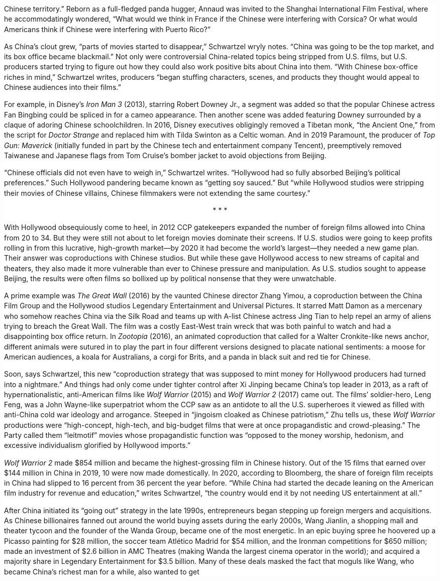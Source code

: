 Chinese territory.” Reborn as a full-fledged panda hugger, Annaud was invited to the Shanghai International Film Festival, where he accommodatingly wondered, “What would we think in France if the Chinese were interfering with Corsica? Or what would Americans think if Chinese were interfering with Puerto Rico?”</p><p>As China’s clout grew, “parts of movies started to disappear,” Schwartzel wryly notes. “China was going to be the top market, and its box office became blackmail.” Not only were controversial China-related topics being stripped from U.S. films, but U.S. producers started trying to figure out how they could also work positive bits about China into them. “With Chinese box-office riches in mind,” Schwartzel writes, producers “began stuffing characters, scenes, and products they thought would appeal to Chinese audiences into their films.”</p><p>For example, in Disney’s <em>Iron Man 3</em> (2013), starring Robert Downey Jr., a segment was added so that the popular Chinese actress Fan Bingbing could be spliced in for a cameo appearance. Then another scene was added featuring Downey surrounded by a claque of adoring Chinese schoolchildren. In 2016, Disney executives obligingly removed a Tibetan monk, “the Ancient One,” from the script for <em>Doctor Strange</em> and replaced him with Tilda Swinton as a Celtic woman. And in 2019 Paramount, the producer of <em>Top Gun: Maverick</em> (initially funded in part by the Chinese tech and entertainment company Tencent), preemptively removed Taiwanese and Japanese flags from Tom Cruise’s bomber jacket to avoid objections from Beijing.</p><p>“Chinese officials did not even have to weigh in,” Schwartzel writes. “Hollywood had so fully absorbed Beijing’s political preferences.” Such Hollywood pandering became known as “getting soy sauced.” But “while Hollywood studios were stripping their movies of Chinese villains, Chinese filmmakers were not extending the same courtesy.”</p><p align="center">* * *</p><p class="dropcap">With Hollywood obsequiously come to heel, in 2012 CCP gatekeepers expanded the number of foreign films allowed into China from 20 to 34. But they were still not about to let foreign movies dominate their screens. If U.S. studios were going to keep profits rolling in from this lucrative, high-growth market—by 2020 it had become the world’s largest—they needed a new game plan. Their answer was coproductions with Chinese studios. But while these gave Hollywood access to new streams of capital and theaters, they also made it more vulnerable than ever to Chinese pressure and manipulation. As U.S. studios sought to appease Beijing, the results were often films so bollixed up by political nonsense that they were unwatchable.</p><p>A prime example was <em>The Great Wall</em> (2016) by the vaunted Chinese director Zhang Yimou, a coproduction between the China Film Group and the Hollywood studios Legendary Entertainment and Universal Pictures. It starred Matt Damon as a mercenary who somehow reaches China via the Silk Road and teams up with A-list Chinese actress Jing Tian to help repel an army of aliens trying to breach the Great Wall. The film was a costly East-West train wreck that was both painful to watch and had a disappointing box office return. In <em>Zootopia</em> (2016), an animated coproduction that called for a Walter Cronkite-like news anchor, different animals were sutured in to play the part in four different versions designed to placate national sentiments: a moose for American audiences, a koala for Australians, a corgi for Brits, and a panda in black suit and red tie for Chinese.</p><p>Soon, says Schwartzel, this new “coproduction strategy that was supposed to mint money for Hollywood producers had turned into a nightmare.” And things had only come under tighter control after Xi Jinping became China’s top leader in 2013, as a raft of hypernationalistic, anti-American films like <em>Wolf Warrior</em> (2015) and <em>Wolf Warrior 2</em> (2017) came out. The films’ soldier-hero, Leng Feng, was a John Wayne-like superpatriot whom the CCP saw as an antidote to all the U.S. superheroes it viewed as filled with anti-China cold war ideology and arrogance. Steeped in “jingoism cloaked as Chinese patriotism,” Zhu tells us, these <em>Wolf Warrior</em> productions were “high-concept, high-tech, and big-budget films that were at once propagandistic and crowd-pleasing.” The Party called them “leitmotif” movies whose propagandistic function was “opposed to the money worship, hedonism, and excessive individualism glorified by Hollywood imports.”</p><p><em>Wolf Warrior 2</em> made $854 million and became the highest-grossing film in Chinese history. Out of the 15 films that earned over $144 million in China in 2019, 10 were now made domestically. In 2020, according to Bloomberg, the share of foreign film receipts in China had slipped to 16 percent from 36 percent the year before. “While China had started the decade leaning on the American film industry for revenue and education,” writes Schwartzel, “the country would end it by not needing US entertainment at all.”</p><p>After China initiated its “going out” strategy in the late 1990s, entrepreneurs began stepping up foreign mergers and acquisitions. As Chinese billionaires fanned out around the world buying assets during the early 2000s, Wang Jianlin, a shopping mall and theater tycoon and the founder of the Wanda Group, became one of the most energetic. In an epic buying spree he hoovered up a Picasso painting for $28 million, the soccer team Atlético Madrid for $54 million, and the Ironman competitions for $650 million; made an investment of $2.6 billion in AMC Theatres (making Wanda the largest cinema operator in the world); and acquired a majority share in Legendary Entertainment for $3.5 billion. Many of these deals masked the fact that moguls like Wang, who became China’s richest man for a while, also wanted to get